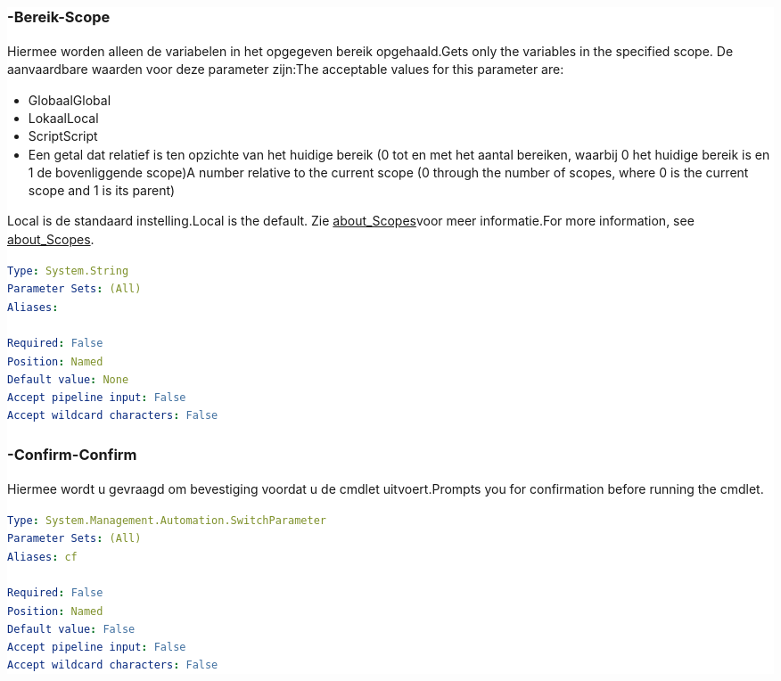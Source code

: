 ### <span data-ttu-id="d88de-131">-Bereik</span><span class="sxs-lookup"><span data-stu-id="d88de-131">-Scope</span></span>

<span data-ttu-id="d88de-132">Hiermee worden alleen de variabelen in het opgegeven bereik opgehaald.</span><span class="sxs-lookup"><span data-stu-id="d88de-132">Gets only the variables in the specified scope.</span></span> <span data-ttu-id="d88de-133">De aanvaardbare waarden voor deze parameter zijn:</span><span class="sxs-lookup"><span data-stu-id="d88de-133">The acceptable values for this parameter are:</span></span>

- <span data-ttu-id="d88de-134">Globaal</span><span class="sxs-lookup"><span data-stu-id="d88de-134">Global</span></span>
- <span data-ttu-id="d88de-135">Lokaal</span><span class="sxs-lookup"><span data-stu-id="d88de-135">Local</span></span>
- <span data-ttu-id="d88de-136">Script</span><span class="sxs-lookup"><span data-stu-id="d88de-136">Script</span></span>
- <span data-ttu-id="d88de-137">Een getal dat relatief is ten opzichte van het huidige bereik (0 tot en met het aantal bereiken, waarbij 0 het huidige bereik is en 1 de bovenliggende scope)</span><span class="sxs-lookup"><span data-stu-id="d88de-137">A number relative to the current scope (0 through the number of scopes, where 0 is the current scope and 1 is its parent)</span></span>

<span data-ttu-id="d88de-138">Local is de standaard instelling.</span><span class="sxs-lookup"><span data-stu-id="d88de-138">Local is the default.</span></span> <span data-ttu-id="d88de-139">Zie [about_Scopes](../Microsoft.PowerShell.Core/About/about_Scopes.md)voor meer informatie.</span><span class="sxs-lookup"><span data-stu-id="d88de-139">For more information, see [about_Scopes](../Microsoft.PowerShell.Core/About/about_Scopes.md).</span></span>

```yaml
Type: System.String
Parameter Sets: (All)
Aliases:

Required: False
Position: Named
Default value: None
Accept pipeline input: False
Accept wildcard characters: False
```

### <span data-ttu-id="d88de-140">-Confirm</span><span class="sxs-lookup"><span data-stu-id="d88de-140">-Confirm</span></span>

<span data-ttu-id="d88de-141">Hiermee wordt u gevraagd om bevestiging voordat u de cmdlet uitvoert.</span><span class="sxs-lookup"><span data-stu-id="d88de-141">Prompts you for confirmation before running the cmdlet.</span></span>

```yaml
Type: System.Management.Automation.SwitchParameter
Parameter Sets: (All)
Aliases: cf

Required: False
Position: Named
Default value: False
Accept pipeline input: False
Accept wildcard characters: False
```
